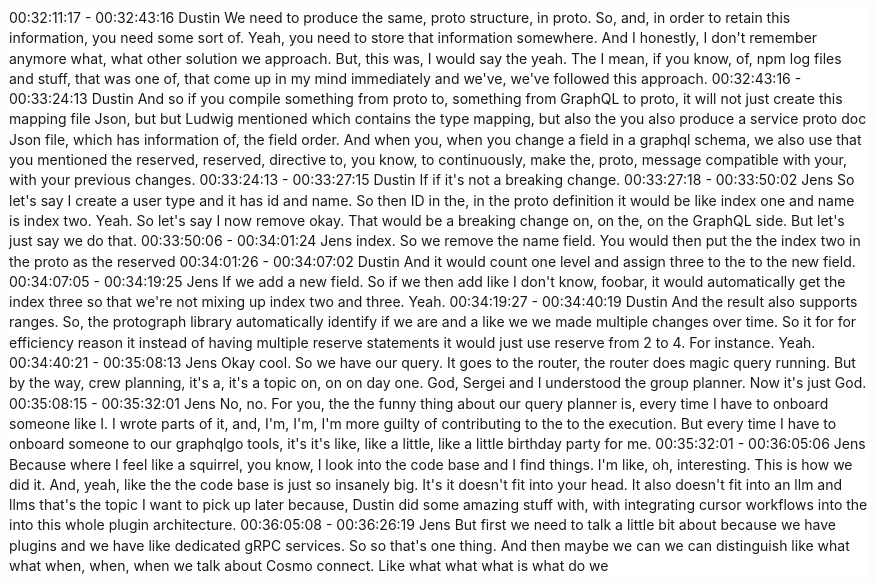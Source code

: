 00:32:11:17 - 00:32:43:16
Dustin
We need to produce the same, proto structure, in proto. So, and, in order to retain this
information, you need some sort of. Yeah, you need to store that information somewhere. And I
honestly, I don't remember anymore what, what other solution we approach. But, this was, I
would say the yeah. The I mean, if you know, of, npm log files and stuff, that was one of, that
come up in my mind immediately and we've, we've followed this approach.
00:32:43:16 - 00:33:24:13
Dustin
And so if you compile something from proto to, something from GraphQL to proto, it will not just
create this mapping file Json, but but Ludwig mentioned which contains the type mapping, but
also the you also produce a service proto doc Json file, which has information of, the field order.
And when you, when you change a field in a graphql schema, we also use that you mentioned
the reserved, reserved, directive to, you know, to continuously, make the, proto, message
compatible with your, with your previous changes.
00:33:24:13 - 00:33:27:15
Dustin
If if it's not a breaking change.
00:33:27:18 - 00:33:50:02
Jens
So let's say I create a user type and it has id and name. So then ID in the, in the proto definition
it would be like index one and name is index two. Yeah. So let's say I now remove okay. That
would be a breaking change on, on the, on the GraphQL side. But let's just say we do that.
00:33:50:06 - 00:34:01:24
Jens
index.
So we remove the name field. You would then put the the index two in the proto as the reserved
00:34:01:26 - 00:34:07:02
Dustin
And it would count one level and assign three to the to the new field.
00:34:07:05 - 00:34:19:25
Jens
If we add a new field. So if we then add like I don't know, foobar, it would automatically get the
index three so that we're not mixing up index two and three. Yeah.
00:34:19:27 - 00:34:40:19
Dustin
And the result also supports ranges. So, the protograph library automatically identify if we are
and a like we we made multiple changes over time. So it for for efficiency reason it instead of
having multiple reserve statements it would just use reserve from 2 to 4. For instance. Yeah.
00:34:40:21 - 00:35:08:13
Jens
Okay cool. So we have our query. It goes to the router, the router does magic query running. But
by the way, crew planning, it's a, it's a topic on, on on day one. God, Sergei and I understood
the group planner. Now it's just God.
00:35:08:15 - 00:35:32:01
Jens
No, no. For you, the the funny thing about our query planner is, every time I have to onboard
someone like I. I wrote parts of it, and, I'm, I'm, I'm more guilty of contributing to the to the
execution. But every time I have to onboard someone to our graphqlgo tools, it's it's like, like a
little, like a little birthday party for me.
00:35:32:01 - 00:36:05:06
Jens
Because where I feel like a squirrel, you know, I look into the code base and I find things. I'm
like, oh, interesting. This is how we did it. And, yeah, like the the code base is just so insanely
big. It's it doesn't fit into your head. It also doesn't fit into an llm and llms that's the topic I want to
pick up later because, Dustin did some amazing stuff with, with integrating cursor workflows into
the into this whole plugin architecture.
00:36:05:08 - 00:36:26:19
Jens
But first we need to talk a little bit about because we have plugins and we have like dedicated
gRPC services. So so that's one thing. And then maybe we can we can distinguish like what
what when, when, when we talk about Cosmo connect. Like what what what is what do we